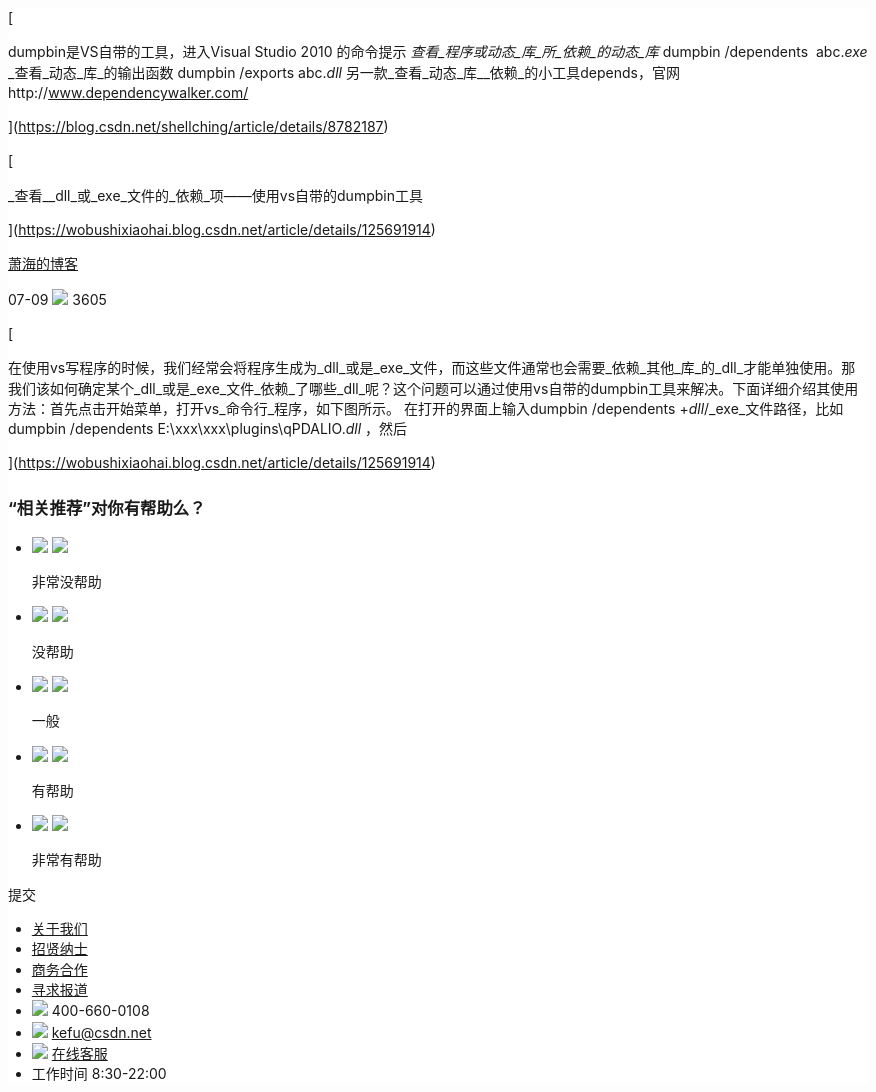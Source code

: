 [

dumpbin是VS自带的工具，进入Visual Studio 2010 的命令提示 _查看_程序或动态_库_所_依赖_的动态_库_ dumpbin /dependents  abc._exe_ _查看_动态_库_的输出函数 dumpbin /exports abc._dll_ 另一款_查看_动态_库__依赖_的小工具depends，官网http://www.dependencywalker.com/

](https://blog.csdn.net/shellching/article/details/8782187)

[

_查看__dll_或_exe_文件的_依赖_项——使用vs自带的dumpbin工具

](https://wobushixiaohai.blog.csdn.net/article/details/125691914)

[萧海的博客](https://blog.csdn.net/qq_45662588)

07-09 ![](https://csdnimg.cn/release/blogv2/dist/pc/img/readCountWhite.png) 3605

[

在使用vs写程序的时候，我们经常会将程序生成为_dll_或是_exe_文件，而这些文件通常也会需要_依赖_其他_库_的_dll_才能单独使用。那我们该如何确定某个_dll_或是_exe_文件_依赖_了哪些_dll_呢？这个问题可以通过使用vs自带的dumpbin工具来解决。下面详细介绍其使用方法：首先点击开始菜单，打开vs_命令行_程序，如下图所示。 在打开的界面上输入dumpbin /dependents +_dll_/_exe_文件路径，比如dumpbin /dependents E:\\xxx\\xxx\\plugins\\qPDALIO._dll_ ，然后

](https://wobushixiaohai.blog.csdn.net/article/details/125691914)

### “相关推荐”对你有帮助么？

-   ![](https://csdnimg.cn/release/blogv2/dist/pc/img/npsFeel1.png) ![](https://csdnimg.cn/release/blogv2/dist/pc/img/npsFeelGrey1.png)
    
    非常没帮助
    
-   ![](https://csdnimg.cn/release/blogv2/dist/pc/img/npsFeel2.png) ![](https://csdnimg.cn/release/blogv2/dist/pc/img/npsFeelGrey2.png)
    
    没帮助
    
-   ![](https://csdnimg.cn/release/blogv2/dist/pc/img/npsFeel3.png) ![](https://csdnimg.cn/release/blogv2/dist/pc/img/npsFeelGrey3.png)
    
    一般
    
-   ![](https://csdnimg.cn/release/blogv2/dist/pc/img/npsFeel4.png) ![](https://csdnimg.cn/release/blogv2/dist/pc/img/npsFeelGrey4.png)
    
    有帮助
    
-   ![](https://csdnimg.cn/release/blogv2/dist/pc/img/npsFeel5.png) ![](https://csdnimg.cn/release/blogv2/dist/pc/img/npsFeelGrey5.png)
    
    非常有帮助
    

提交

-   [关于我们](https://www.csdn.net/company/index.html#about)
-   [招贤纳士](https://www.csdn.net/company/index.html#recruit)
-   [商务合作](https://marketing.csdn.net/questions/Q2202181741262323995)
-   [寻求报道](https://marketing.csdn.net/questions/Q2202181748074189855)
-   ![](https://g.csdnimg.cn/common/csdn-footer/images/tel.png) 400-660-0108
-   ![](https://g.csdnimg.cn/common/csdn-footer/images/email.png) [kefu@csdn.net](mailto:webmaster@csdn.net)
-   ![](https://g.csdnimg.cn/common/csdn-footer/images/cs.png) [在线客服](https://csdn.s2.udesk.cn/im_client/?web_plugin_id=29181)
-   工作时间 8:30-22:00
